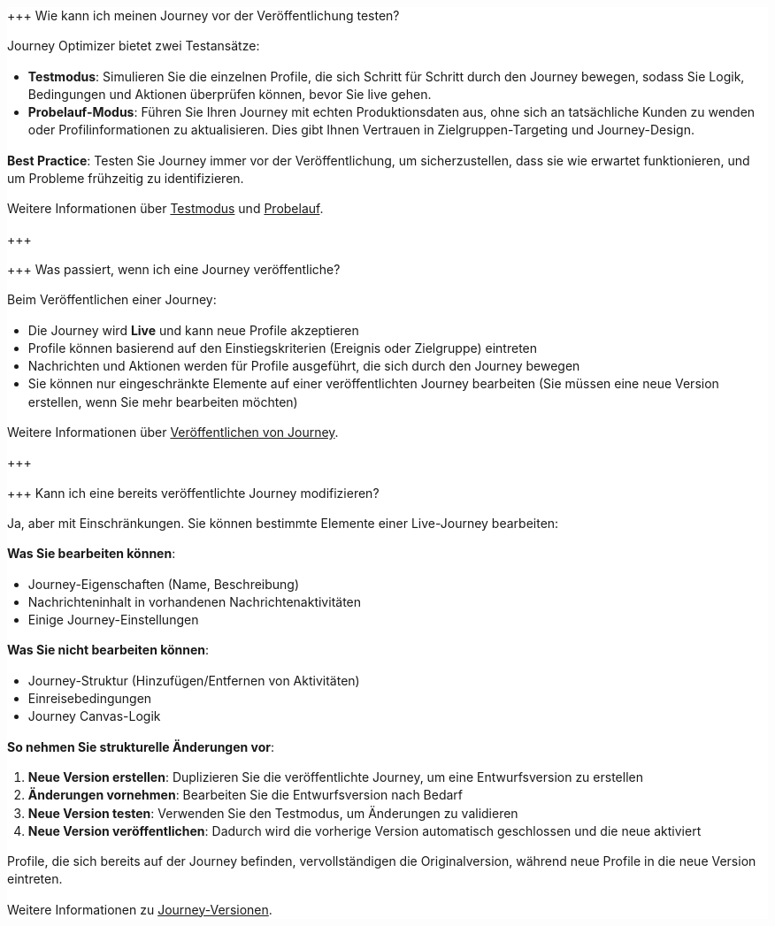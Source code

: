 +++ Wie kann ich meinen Journey vor der Veröffentlichung testen?

Journey Optimizer bietet zwei Testansätze:

* **Testmodus**: Simulieren Sie die einzelnen Profile, die sich Schritt für Schritt durch den Journey bewegen, sodass Sie Logik, Bedingungen und Aktionen überprüfen können, bevor Sie live gehen.
* **Probelauf-Modus**: Führen Sie Ihren Journey mit echten Produktionsdaten aus, ohne sich an tatsächliche Kunden zu wenden oder Profilinformationen zu aktualisieren. Dies gibt Ihnen Vertrauen in Zielgruppen-Targeting und Journey-Design.

**Best Practice**: Testen Sie Journey immer vor der Veröffentlichung, um sicherzustellen, dass sie wie erwartet funktionieren, und um Probleme frühzeitig zu identifizieren.

Weitere Informationen über [Testmodus](testing-the-journey.md) und [Probelauf](journey-dry-run.md).

+++

+++ Was passiert, wenn ich eine Journey veröffentliche?

Beim Veröffentlichen einer Journey:

* Die Journey wird **Live** und kann neue Profile akzeptieren
* Profile können basierend auf den Einstiegskriterien (Ereignis oder Zielgruppe) eintreten
* Nachrichten und Aktionen werden für Profile ausgeführt, die sich durch den Journey bewegen
* Sie können nur eingeschränkte Elemente auf einer veröffentlichten Journey bearbeiten (Sie müssen eine neue Version erstellen, wenn Sie mehr bearbeiten möchten)

Weitere Informationen über [Veröffentlichen von Journey](publishing-the-journey.md).

+++

+++ Kann ich eine bereits veröffentlichte Journey modifizieren?

Ja, aber mit Einschränkungen. Sie können bestimmte Elemente einer Live-Journey bearbeiten:

**Was Sie bearbeiten können**:

* Journey-Eigenschaften (Name, Beschreibung)
* Nachrichteninhalt in vorhandenen Nachrichtenaktivitäten
* Einige Journey-Einstellungen

**Was Sie nicht bearbeiten können**:

* Journey-Struktur (Hinzufügen/Entfernen von Aktivitäten)
* Einreisebedingungen
* Journey Canvas-Logik

**So nehmen Sie strukturelle Änderungen vor**:

1. **Neue Version erstellen**: Duplizieren Sie die veröffentlichte Journey, um eine Entwurfsversion zu erstellen
2. **Änderungen vornehmen**: Bearbeiten Sie die Entwurfsversion nach Bedarf
3. **Neue Version testen**: Verwenden Sie den Testmodus, um Änderungen zu validieren
4. **Neue Version veröffentlichen**: Dadurch wird die vorherige Version automatisch geschlossen und die neue aktiviert

Profile, die sich bereits auf der Journey befinden, vervollständigen die Originalversion, während neue Profile in die neue Version eintreten.

Weitere Informationen zu [Journey-Versionen](journey-ui.md#journey-versions).
